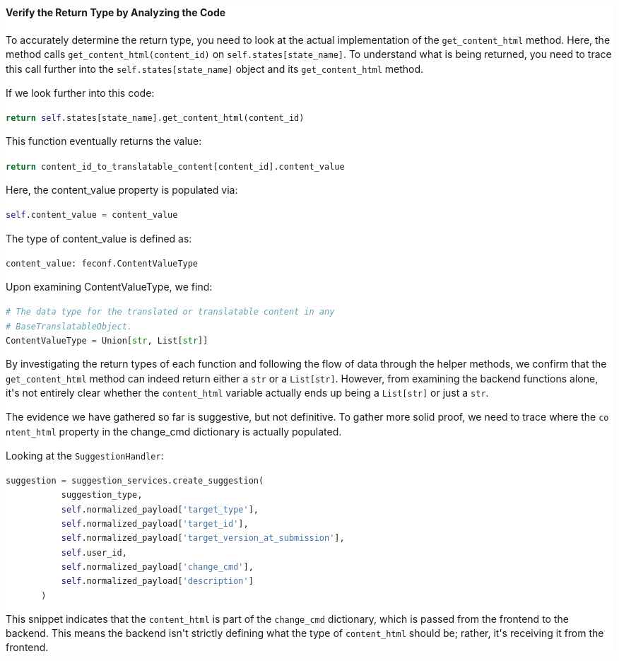 #### Verify the Return Type by Analyzing the Code

To accurately determine the return type, you need to look at the actual implementation of the `get_content_html` method. Here, the method calls `get_content_html(content_id)` on `self.states[state_name]`. To understand what is being returned, you need to trace this call further into the `self.states[state_name]` object and its `get_content_html` method.

If we look further into this code:
```python
return self.states[state_name].get_content_html(content_id)
```

This function eventually returns the value:
```python
return content_id_to_translatable_content[content_id].content_value
```

Here, the content_value property is populated via:
```python
self.content_value = content_value
```

The type of content_value is defined as:
```python
content_value: feconf.ContentValueType
```

Upon examining ContentValueType, we find:
```python
# The data type for the translated or translatable content in any
# BaseTranslatableObject.
ContentValueType = Union[str, List[str]]
```

By investigating the return types of each function and following the flow of data through the helper methods, we confirm that the `get_content_html` method can indeed return either a `str` or a `List[str]`. However, from examining the backend functions alone, it's not entirely clear whether the `content_html` variable actually ends up being a `List[str]` or just a `str`.

The evidence we have gathered so far is suggestive, but not definitive. To gather more solid proof, we need to trace where the `content_html` property in the change_cmd dictionary is actually populated.

Looking at the `SuggestionHandler`:
```python
suggestion = suggestion_services.create_suggestion(
           suggestion_type,
           self.normalized_payload['target_type'],
           self.normalized_payload['target_id'],
           self.normalized_payload['target_version_at_submission'],
           self.user_id,
           self.normalized_payload['change_cmd'],
           self.normalized_payload['description']
       )
```

This snippet indicates that the `content_html` is part of the `change_cmd` dictionary, which is passed from the frontend to the backend. This means the backend isn't strictly defining what the type of `content_html` should be; rather, it's receiving it from the frontend.
